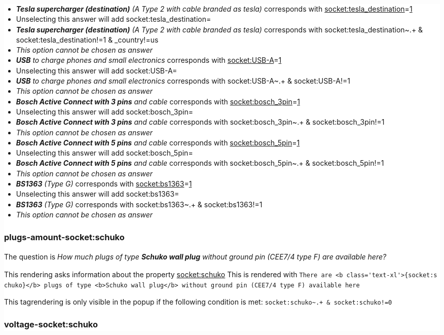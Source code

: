   - *<b>Tesla supercharger (destination)</b> (A Type 2 with cable branded as tesla)*  corresponds with  <a href='https://wiki.openstreetmap.org/wiki/Key:socket:tesla_destination' target='_blank'>socket:tesla_destination</a>=<a href='https://wiki.openstreetmap.org/wiki/Tag:socket:tesla_destination%3D1' target='_blank'>1</a>
  - Unselecting this answer will add socket:tesla_destination=
  - *<b>Tesla supercharger (destination)</b> (A Type 2 with cable branded as tesla)*  corresponds with  socket:tesla_destination~.+ & socket:tesla_destination!=1 & _country!=us
  - _This option cannot be chosen as answer_
  - *<b>USB</b> to charge phones and small electronics*  corresponds with  <a href='https://wiki.openstreetmap.org/wiki/Key:socket:USB-A' target='_blank'>socket:USB-A</a>=<a href='https://wiki.openstreetmap.org/wiki/Tag:socket:USB-A%3D1' target='_blank'>1</a>
  - Unselecting this answer will add socket:USB-A=
  - *<b>USB</b> to charge phones and small electronics*  corresponds with  socket:USB-A~.+ & socket:USB-A!=1
  - _This option cannot be chosen as answer_
  - *<b>Bosch Active Connect with 3 pins</b> and cable*  corresponds with  <a href='https://wiki.openstreetmap.org/wiki/Key:socket:bosch_3pin' target='_blank'>socket:bosch_3pin</a>=<a href='https://wiki.openstreetmap.org/wiki/Tag:socket:bosch_3pin%3D1' target='_blank'>1</a>
  - Unselecting this answer will add socket:bosch_3pin=
  - *<b>Bosch Active Connect with 3 pins</b> and cable*  corresponds with  socket:bosch_3pin~.+ & socket:bosch_3pin!=1
  - _This option cannot be chosen as answer_
  - *<b>Bosch Active Connect with 5 pins</b> and cable*  corresponds with  <a href='https://wiki.openstreetmap.org/wiki/Key:socket:bosch_5pin' target='_blank'>socket:bosch_5pin</a>=<a href='https://wiki.openstreetmap.org/wiki/Tag:socket:bosch_5pin%3D1' target='_blank'>1</a>
  - Unselecting this answer will add socket:bosch_5pin=
  - *<b>Bosch Active Connect with 5 pins</b> and cable*  corresponds with  socket:bosch_5pin~.+ & socket:bosch_5pin!=1
  - _This option cannot be chosen as answer_
  - *<b>BS1363</b> (Type G)*  corresponds with  <a href='https://wiki.openstreetmap.org/wiki/Key:socket:bs1363' target='_blank'>socket:bs1363</a>=<a href='https://wiki.openstreetmap.org/wiki/Tag:socket:bs1363%3D1' target='_blank'>1</a>
  - Unselecting this answer will add socket:bs1363=
  - *<b>BS1363</b> (Type G)*  corresponds with  socket:bs1363~.+ & socket:bs1363!=1
  - _This option cannot be chosen as answer_




### plugs-amount-socket:schuko 



The question is  *How much plugs of type <b>Schuko wall plug</b> without ground pin (CEE7/4 type F) are available here?*

This rendering asks information about the property  [socket:schuko](https://wiki.openstreetmap.org/wiki/Key:socket:schuko) This is rendered with  `There are <b class='text-xl'>{socket:schuko}</b> plugs of type <b>Schuko wall plug</b> without ground pin (CEE7/4 type F) available here`

This tagrendering is only visible in the popup if the following condition is met: `socket:schuko~.+ & socket:schuko!=0`



### voltage-socket:schuko 
